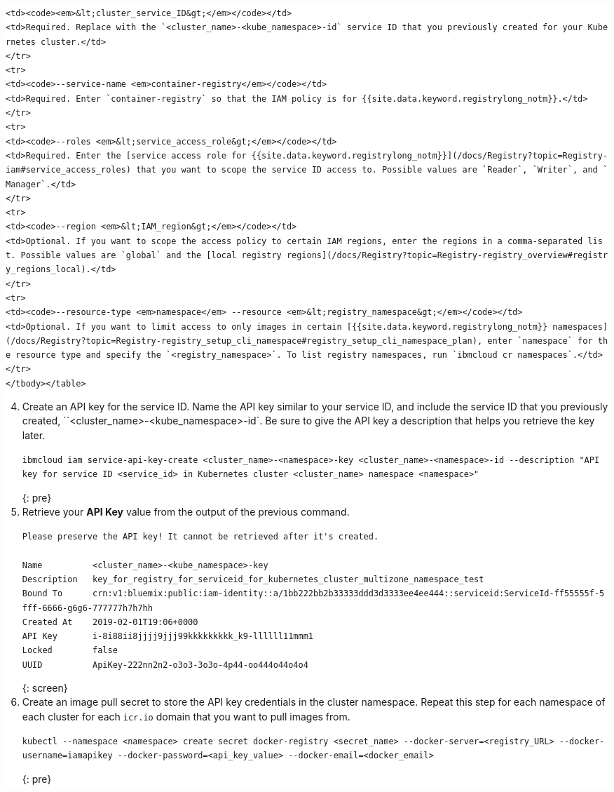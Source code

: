     <td><code><em>&lt;cluster_service_ID&gt;</em></code></td>
    <td>Required. Replace with the `<cluster_name>-<kube_namespace>-id` service ID that you previously created for your Kubernetes cluster.</td>
    </tr>
    <tr>
    <td><code>--service-name <em>container-registry</em></code></td>
    <td>Required. Enter `container-registry` so that the IAM policy is for {{site.data.keyword.registrylong_notm}}.</td>
    </tr>
    <tr>
    <td><code>--roles <em>&lt;service_access_role&gt;</em></code></td>
    <td>Required. Enter the [service access role for {{site.data.keyword.registrylong_notm}}](/docs/Registry?topic=Registry-iam#service_access_roles) that you want to scope the service ID access to. Possible values are `Reader`, `Writer`, and `Manager`.</td>
    </tr>
    <tr>
    <td><code>--region <em>&lt;IAM_region&gt;</em></code></td>
    <td>Optional. If you want to scope the access policy to certain IAM regions, enter the regions in a comma-separated list. Possible values are `global` and the [local registry regions](/docs/Registry?topic=Registry-registry_overview#registry_regions_local).</td>
    </tr>
    <tr>
    <td><code>--resource-type <em>namespace</em> --resource <em>&lt;registry_namespace&gt;</em></code></td>
    <td>Optional. If you want to limit access to only images in certain [{{site.data.keyword.registrylong_notm}} namespaces](/docs/Registry?topic=Registry-registry_setup_cli_namespace#registry_setup_cli_namespace_plan), enter `namespace` for the resource type and specify the `<registry_namespace>`. To list registry namespaces, run `ibmcloud cr namespaces`.</td>
    </tr>
    </tbody></table>
4.  Create an API key for the service ID. Name the API key similar to your service ID, and include the service ID that you previously created, ``<cluster_name>-<kube_namespace>-id`. Be sure to give the API key a description that helps you retrieve the key later.
    ```
    ibmcloud iam service-api-key-create <cluster_name>-<namespace>-key <cluster_name>-<namespace>-id --description "API key for service ID <service_id> in Kubernetes cluster <cluster_name> namespace <namespace>"
    ```
    {: pre}
5.  Retrieve your **API Key** value from the output of the previous command.
    ```
    Please preserve the API key! It cannot be retrieved after it's created.

    Name          <cluster_name>-<kube_namespace>-key   
    Description   key_for_registry_for_serviceid_for_kubernetes_cluster_multizone_namespace_test   
    Bound To      crn:v1:bluemix:public:iam-identity::a/1bb222bb2b33333ddd3d3333ee4ee444::serviceid:ServiceId-ff55555f-5fff-6666-g6g6-777777h7h7hh   
    Created At    2019-02-01T19:06+0000   
    API Key       i-8i88ii8jjjj9jjj99kkkkkkkkk_k9-llllll11mmm1   
    Locked        false   
    UUID          ApiKey-222nn2n2-o3o3-3o3o-4p44-oo444o44o4o4   
    ```
    {: screen}
6.  Create an image pull secret to store the API key credentials in the cluster namespace. Repeat this step for each namespace of each cluster for each `icr.io` domain that you want to pull images from.
    ```
    kubectl --namespace <namespace> create secret docker-registry <secret_name> --docker-server=<registry_URL> --docker-username=iamapikey --docker-password=<api_key_value> --docker-email=<docker_email>
    ```
    {: pre}
